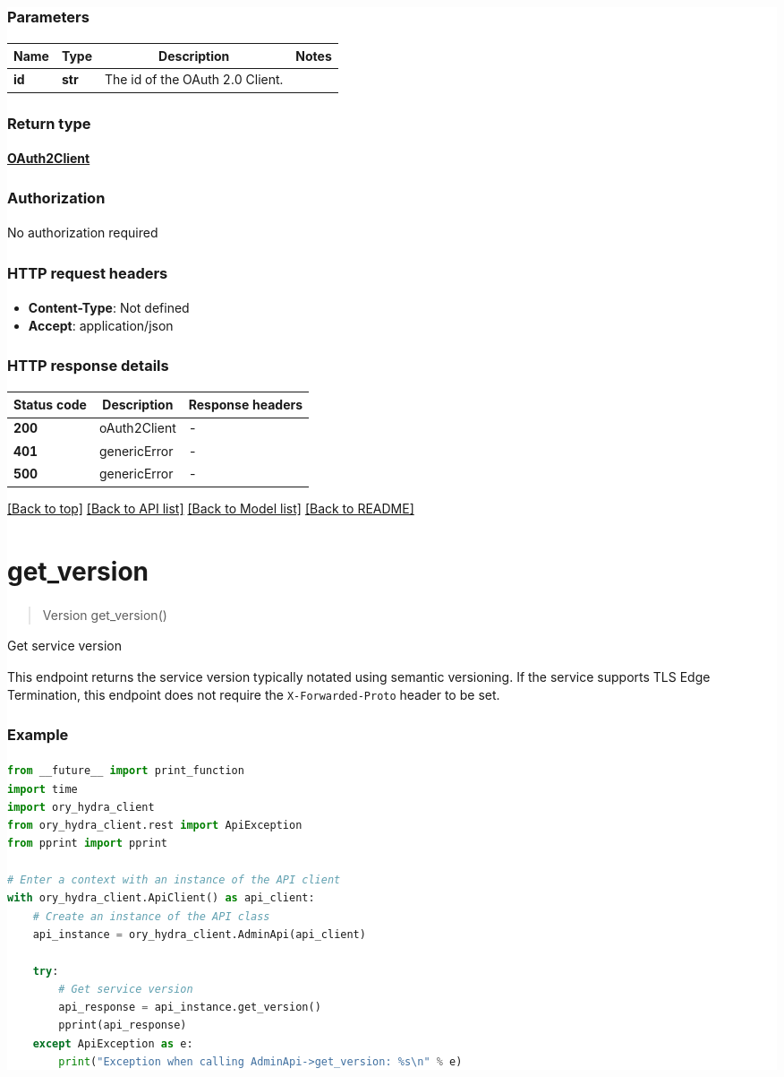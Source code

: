 ### Parameters

Name | Type | Description  | Notes
------------- | ------------- | ------------- | -------------
 **id** | **str**| The id of the OAuth 2.0 Client. | 

### Return type

[**OAuth2Client**](OAuth2Client.md)

### Authorization

No authorization required

### HTTP request headers

 - **Content-Type**: Not defined
 - **Accept**: application/json

### HTTP response details
| Status code | Description | Response headers |
|-------------|-------------|------------------|
**200** | oAuth2Client |  -  |
**401** | genericError |  -  |
**500** | genericError |  -  |

[[Back to top]](#) [[Back to API list]](../README.md#documentation-for-api-endpoints) [[Back to Model list]](../README.md#documentation-for-models) [[Back to README]](../README.md)

# **get_version**
> Version get_version()

Get service version

This endpoint returns the service version typically notated using semantic versioning.  If the service supports TLS Edge Termination, this endpoint does not require the `X-Forwarded-Proto` header to be set.

### Example

```python
from __future__ import print_function
import time
import ory_hydra_client
from ory_hydra_client.rest import ApiException
from pprint import pprint

# Enter a context with an instance of the API client
with ory_hydra_client.ApiClient() as api_client:
    # Create an instance of the API class
    api_instance = ory_hydra_client.AdminApi(api_client)
    
    try:
        # Get service version
        api_response = api_instance.get_version()
        pprint(api_response)
    except ApiException as e:
        print("Exception when calling AdminApi->get_version: %s\n" % e)
```
